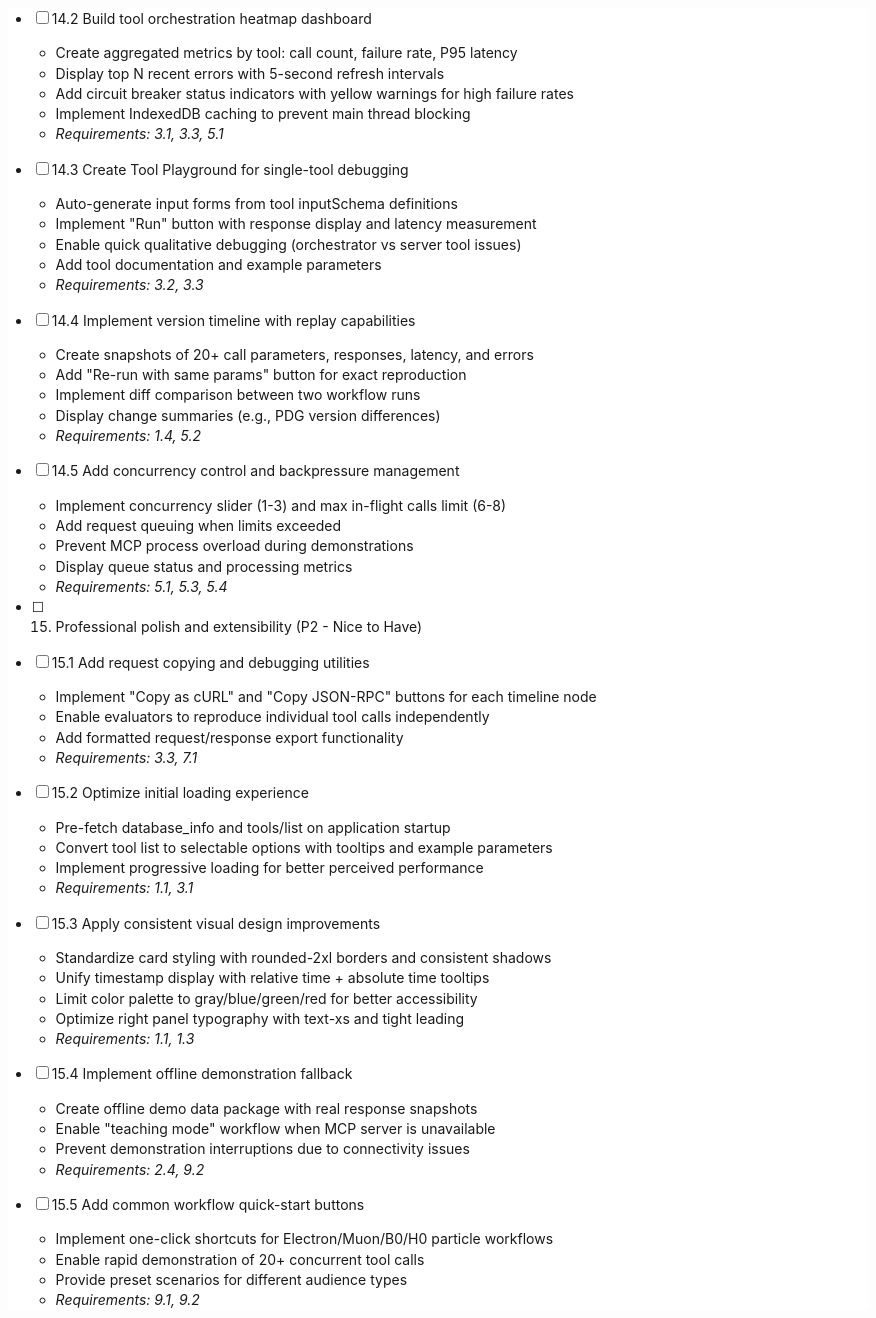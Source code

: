 - [ ] 14.2 Build tool orchestration heatmap dashboard
  - Create aggregated metrics by tool: call count, failure rate, P95 latency
  - Display top N recent errors with 5-second refresh intervals
  - Add circuit breaker status indicators with yellow warnings for high failure rates
  - Implement IndexedDB caching to prevent main thread blocking
  - _Requirements: 3.1, 3.3, 5.1_

- [ ] 14.3 Create Tool Playground for single-tool debugging
  - Auto-generate input forms from tool inputSchema definitions
  - Implement "Run" button with response display and latency measurement
  - Enable quick qualitative debugging (orchestrator vs server tool issues)
  - Add tool documentation and example parameters
  - _Requirements: 3.2, 3.3_

- [ ] 14.4 Implement version timeline with replay capabilities
  - Create snapshots of 20+ call parameters, responses, latency, and errors
  - Add "Re-run with same params" button for exact reproduction
  - Implement diff comparison between two workflow runs
  - Display change summaries (e.g., PDG version differences)
  - _Requirements: 1.4, 5.2_

- [ ] 14.5 Add concurrency control and backpressure management
  - Implement concurrency slider (1-3) and max in-flight calls limit (6-8)
  - Add request queuing when limits exceeded
  - Prevent MCP process overload during demonstrations
  - Display queue status and processing metrics
  - _Requirements: 5.1, 5.3, 5.4_

- [ ] 15. Professional polish and extensibility (P2 - Nice to Have)
- [ ] 15.1 Add request copying and debugging utilities
  - Implement "Copy as cURL" and "Copy JSON-RPC" buttons for each timeline node
  - Enable evaluators to reproduce individual tool calls independently
  - Add formatted request/response export functionality
  - _Requirements: 3.3, 7.1_

- [ ] 15.2 Optimize initial loading experience
  - Pre-fetch database_info and tools/list on application startup
  - Convert tool list to selectable options with tooltips and example parameters
  - Implement progressive loading for better perceived performance
  - _Requirements: 1.1, 3.1_

- [ ] 15.3 Apply consistent visual design improvements
  - Standardize card styling with rounded-2xl borders and consistent shadows
  - Unify timestamp display with relative time + absolute time tooltips
  - Limit color palette to gray/blue/green/red for better accessibility
  - Optimize right panel typography with text-xs and tight leading
  - _Requirements: 1.1, 1.3_

- [ ] 15.4 Implement offline demonstration fallback
  - Create offline demo data package with real response snapshots
  - Enable "teaching mode" workflow when MCP server is unavailable
  - Prevent demonstration interruptions due to connectivity issues
  - _Requirements: 2.4, 9.2_

- [ ] 15.5 Add common workflow quick-start buttons
  - Implement one-click shortcuts for Electron/Muon/B0/H0 particle workflows
  - Enable rapid demonstration of 20+ concurrent tool calls
  - Provide preset scenarios for different audience types
  - _Requirements: 9.1, 9.2_
